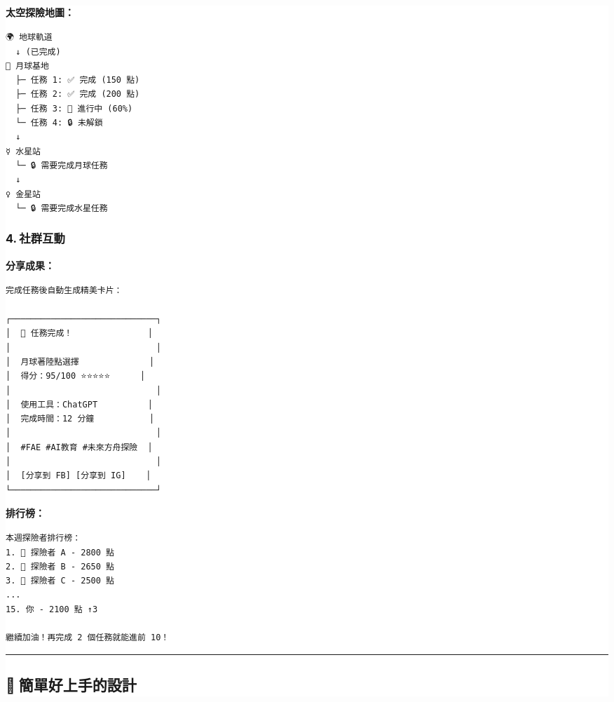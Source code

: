 **太空探險地圖：**
```
🌍 地球軌道
  ↓ (已完成)
🌙 月球基地
  ├─ 任務 1: ✅ 完成 (150 點)
  ├─ 任務 2: ✅ 完成 (200 點)
  ├─ 任務 3: 🔄 進行中 (60%)
  └─ 任務 4: 🔒 未解鎖
  ↓
☿️ 水星站
  └─ 🔒 需要完成月球任務
  ↓
♀️ 金星站
  └─ 🔒 需要完成水星任務
```

### 4. 社群互動

**分享成果：**
```
完成任務後自動生成精美卡片：

┌─────────────────────────────┐
│  🎉 任務完成！               │
│                             │
│  月球著陸點選擇              │
│  得分：95/100 ⭐⭐⭐⭐⭐      │
│                             │
│  使用工具：ChatGPT          │
│  完成時間：12 分鐘           │
│                             │
│  #FAE #AI教育 #未來方舟探險  │
│                             │
│  [分享到 FB] [分享到 IG]    │
└─────────────────────────────┘
```

**排行榜：**
```
本週探險者排行榜：
1. 🥇 探險者 A - 2800 點
2. 🥈 探險者 B - 2650 點
3. 🥉 探險者 C - 2500 點
...
15. 你 - 2100 點 ↑3

繼續加油！再完成 2 個任務就能進前 10！
```

---

## 🎨 簡單好上手的設計

